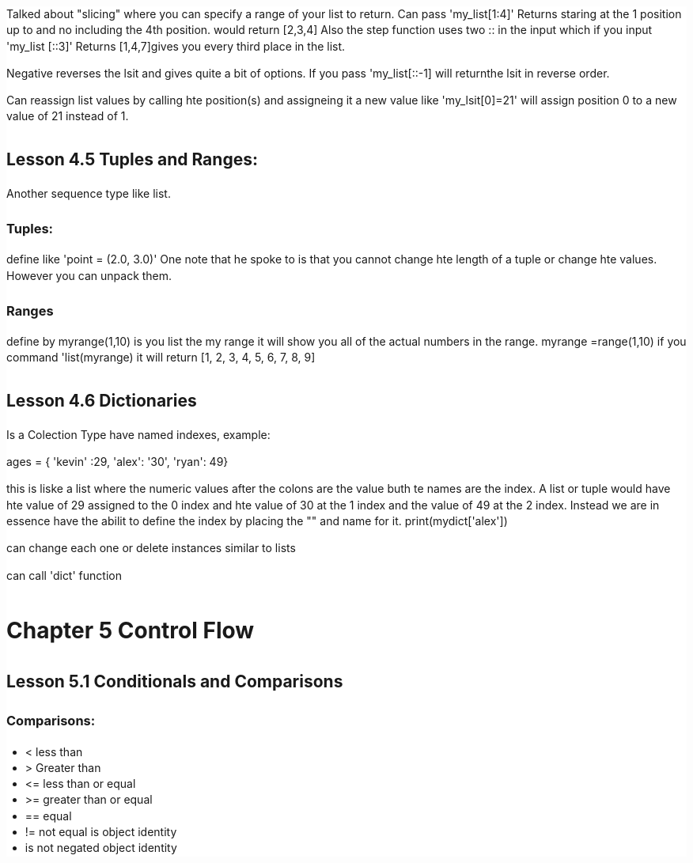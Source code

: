 Talked about "slicing" where you can specify a range of your list  to return. Can pass 'my_list[1:4]' Returns staring at the 1 position up to and no including the 4th position. 
would return [2,3,4]
Also the step function uses two :: in the input which if you input 'my_list [::3]' Returns [1,4,7]gives you every third place in the list. 

Negative reverses the lsit and gives quite a bit of options. If you pass 'my_list[::-1] will returnthe lsit in reverse order.

Can reassign list values by calling hte position(s) and assigneing it a new value like 'my_lsit[0]=21' will assign position 0 to a new value of 21 instead of 1. 


## Lesson 4.5 Tuples and Ranges:

Another sequence type like list.

### Tuples:

define like 'point = (2.0, 3.0)' One note that he spoke to is that you cannot change hte length of a tuple or change hte values. However you can unpack them. 

### Ranges
define by myrange(1,10)
is you list the my range it will show you all of the actual numbers in the range.
myrange =range(1,10)
if you command 'list(myrange) it will return [1, 2, 3, 4, 5, 6, 7, 8, 9]

## Lesson 4.6 Dictionaries

Is a Colection Type have named indexes, example: 

 ages = { 'kevin' :29, 'alex': '30', 'ryan': 49}
 
 this is liske a list where the numeric values after the colons are the value buth te names are the index. A list or tuple would have hte value of 
 29 assigned to the 0 index and hte value of 30 at the 1 index and the value of 49 at the 2 index. Instead we are in essence have the abilit to define the index
 by placing the "" and name for it. 
 print(mydict['alex'])
 
 can change each one or delete instances similar to lists
 
 can call 'dict' function
 
# Chapter 5 Control Flow
 
## Lesson 5.1 Conditionals and Comparisons

### Comparisons: 

- < less than
- \> Greater than 
- <= less than or equal
- \>= greater than or equal
- == equal 
- != not equal is object identity
- is not negated object identity
